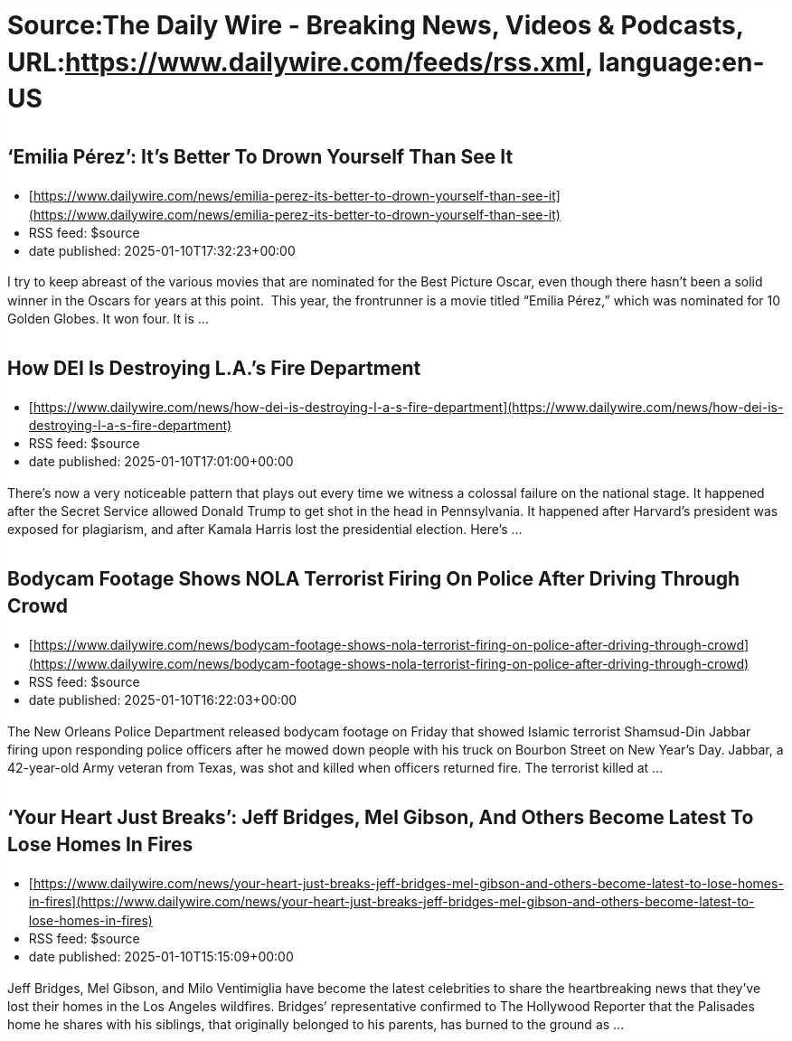 # Source:The Daily Wire - Breaking News, Videos & Podcasts, URL:https://www.dailywire.com/feeds/rss.xml, language:en-US

## ‘Emilia Pérez’: It’s Better To Drown Yourself Than See It
 - [https://www.dailywire.com/news/emilia-perez-its-better-to-drown-yourself-than-see-it](https://www.dailywire.com/news/emilia-perez-its-better-to-drown-yourself-than-see-it)
 - RSS feed: $source
 - date published: 2025-01-10T17:32:23+00:00

I try to keep abreast of the various movies that are nominated for the Best Picture Oscar, even though there hasn&#8217;t been a solid winner in the Oscars for years at this point.  This year, the frontrunner is a movie titled “Emilia Pérez,” which was nominated for 10 Golden Globes. It won four. It is ...

## How DEI Is Destroying L.A.’s Fire Department
 - [https://www.dailywire.com/news/how-dei-is-destroying-l-a-s-fire-department](https://www.dailywire.com/news/how-dei-is-destroying-l-a-s-fire-department)
 - RSS feed: $source
 - date published: 2025-01-10T17:01:00+00:00

There&#8217;s now a very noticeable pattern that plays out every time we witness a colossal failure on the national stage. It happened after the Secret Service allowed Donald Trump to get shot in the head in Pennsylvania. It happened after Harvard&#8217;s president was exposed for plagiarism, and after Kamala Harris lost the presidential election. Here&#8217;s ...

## Bodycam Footage Shows NOLA Terrorist Firing On Police After Driving Through Crowd
 - [https://www.dailywire.com/news/bodycam-footage-shows-nola-terrorist-firing-on-police-after-driving-through-crowd](https://www.dailywire.com/news/bodycam-footage-shows-nola-terrorist-firing-on-police-after-driving-through-crowd)
 - RSS feed: $source
 - date published: 2025-01-10T16:22:03+00:00

The New Orleans Police Department released bodycam footage on Friday that showed Islamic terrorist Shamsud-Din Jabbar firing upon responding police officers after he mowed down people with his truck on Bourbon Street on New Year&#8217;s Day. Jabbar, a 42-year-old Army veteran from Texas, was shot and killed when officers returned fire. The terrorist killed at ...

## ‘Your Heart Just Breaks’: Jeff Bridges, Mel Gibson, And Others Become Latest To Lose Homes In Fires
 - [https://www.dailywire.com/news/your-heart-just-breaks-jeff-bridges-mel-gibson-and-others-become-latest-to-lose-homes-in-fires](https://www.dailywire.com/news/your-heart-just-breaks-jeff-bridges-mel-gibson-and-others-become-latest-to-lose-homes-in-fires)
 - RSS feed: $source
 - date published: 2025-01-10T15:15:09+00:00

Jeff Bridges, Mel Gibson, and Milo Ventimiglia have become the latest celebrities to share the heartbreaking news that they’ve lost their homes in the Los Angeles wildfires. Bridges&#8217; representative confirmed to The Hollywood Reporter that the Palisades home he shares with his siblings, that originally belonged to his parents, has burned to the ground as ...

